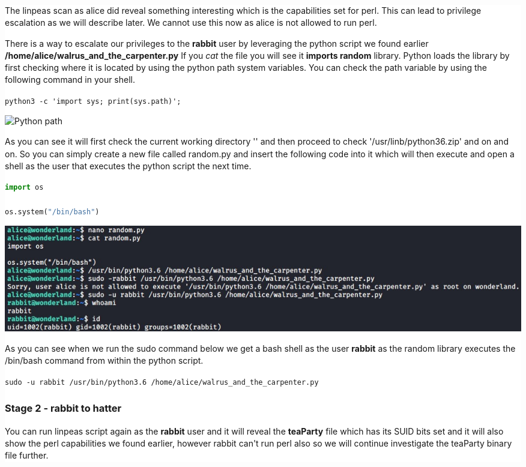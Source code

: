 The linpeas scan as alice did reveal something interesting which is the capabilities set for perl. This can lead to privilege escalation as we will describe later.
We cannot use this now as alice is not allowed to run perl.

There is a way to escalate our privileges to the **rabbit** user by leveraging the python script we found earlier **/home/alice/walrus_and_the_carpenter.py**
If you _cat_ the file you will see it **imports random** library. Python loads the library by first checking where it is located by using the python path system variables. You can check the path variable by using the following command in your shell.

```
python3 -c 'import sys; print(sys.path)';
````

![Python path](/assets/images/thm_wonderland/thm_wonderland_python_1.jpg)


As you can see it will first check the current working directory '' and then proceed to check '/usr/linb/python36.zip' and on and on. So you can simply create a new file called random.py and insert the following code into it which will then execute and open a shell as the user that executes the python script the next time.

```python
import os

os.system("/bin/bash")
```

![Python privilege escalation to rabbit](/assets/images/thm_wonderland/thm_wonderland_rabbit_1.jpg)

As you can see when we run the sudo command below we get a bash shell as the user **rabbit** as the random library executes the /bin/bash command from within the python script.

```
sudo -u rabbit /usr/bin/python3.6 /home/alice/walrus_and_the_carpenter.py
```

### Stage 2 - rabbit to hatter

You can run linpeas script again as the **rabbit** user and it will reveal the **teaParty** file which has its SUID bits set and it will also show the perl capabilities we found earlier, however rabbit can't run perl also so we will continue investigate the teaParty binary file further.
